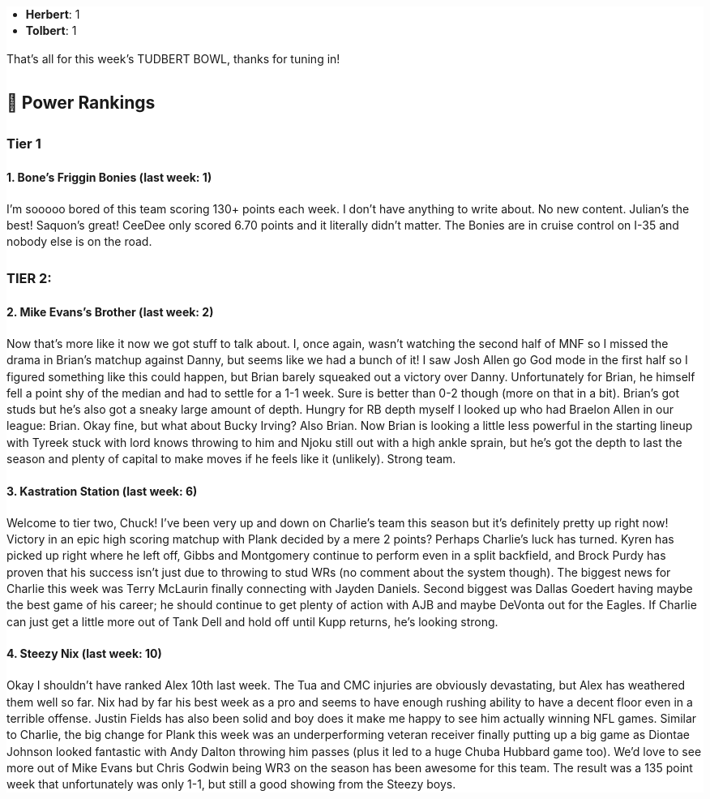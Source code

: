 - **Herbert**: 1
- **Tolbert**: 1

That’s all for this week’s TUDBERT BOWL, thanks for tuning in!

## 🧠 Power Rankings

### Tier 1

#### 1. Bone’s Friggin Bonies (last week: 1)

I’m sooooo bored of this team scoring 130+ points each week. I don’t have anything to write about.
No new content. Julian’s the best! Saquon’s great! CeeDee only scored 6.70 points and it literally
didn’t matter. The Bonies are in cruise control on I-35 and nobody else is on the road.

### TIER 2:

#### 2. Mike Evans’s Brother (last week: 2)

Now that’s more like it now we got stuff to talk about. I, once again, wasn’t watching the second
half of MNF so I missed the drama in Brian’s matchup against Danny, but seems like we had a bunch of
it! I saw Josh Allen go God mode in the first half so I figured something like this could happen,
but Brian barely squeaked out a victory over Danny. Unfortunately for Brian, he himself fell a point
shy of the median and had to settle for a 1-1 week. Sure is better than 0-2 though (more on that in
a bit). Brian’s got studs but he’s also got a sneaky large amount of depth. Hungry for RB depth
myself I looked up who had Braelon Allen in our league: Brian. Okay fine, but what about Bucky
Irving? Also Brian. Now Brian is looking a little less powerful in the starting lineup with Tyreek
stuck with lord knows throwing to him and Njoku still out with a high ankle sprain, but he’s got the
depth to last the season and plenty of capital to make moves if he feels like it (unlikely). Strong
team.

#### 3. Kastration Station (last week: 6)

Welcome to tier two, Chuck! I’ve been very up and down on Charlie’s team this season but it’s
definitely pretty up right now! Victory in an epic high scoring matchup with Plank decided by a mere
2 points? Perhaps Charlie’s luck has turned. Kyren has picked up right where he left off, Gibbs and
Montgomery continue to perform even in a split backfield, and Brock Purdy has proven that his
success isn’t just due to throwing to stud WRs (no comment about the system though). The biggest
news for Charlie this week was Terry McLaurin finally connecting with Jayden Daniels. Second biggest
was Dallas Goedert having maybe the best game of his career; he should continue to get plenty of
action with AJB and maybe DeVonta out for the Eagles. If Charlie can just get a little more out of
Tank Dell and hold off until Kupp returns, he’s looking strong.

#### 4. Steezy Nix (last week: 10)

Okay I shouldn’t have ranked Alex 10th last week. The Tua and CMC injuries are obviously
devastating, but Alex has weathered them well so far. Nix had by far his best week as a pro and
seems to have enough rushing ability to have a decent floor even in a terrible offense. Justin
Fields has also been solid and boy does it make me happy to see him actually winning NFL games.
Similar to Charlie, the big change for Plank this week was an underperforming veteran receiver
finally putting up a big game as Diontae Johnson looked fantastic with Andy Dalton throwing him
passes (plus it led to a huge Chuba Hubbard game too). We’d love to see more out of Mike Evans but
Chris Godwin being WR3 on the season has been awesome for this team. The result was a 135 point week
that unfortunately was only 1-1, but still a good showing from the Steezy boys.
